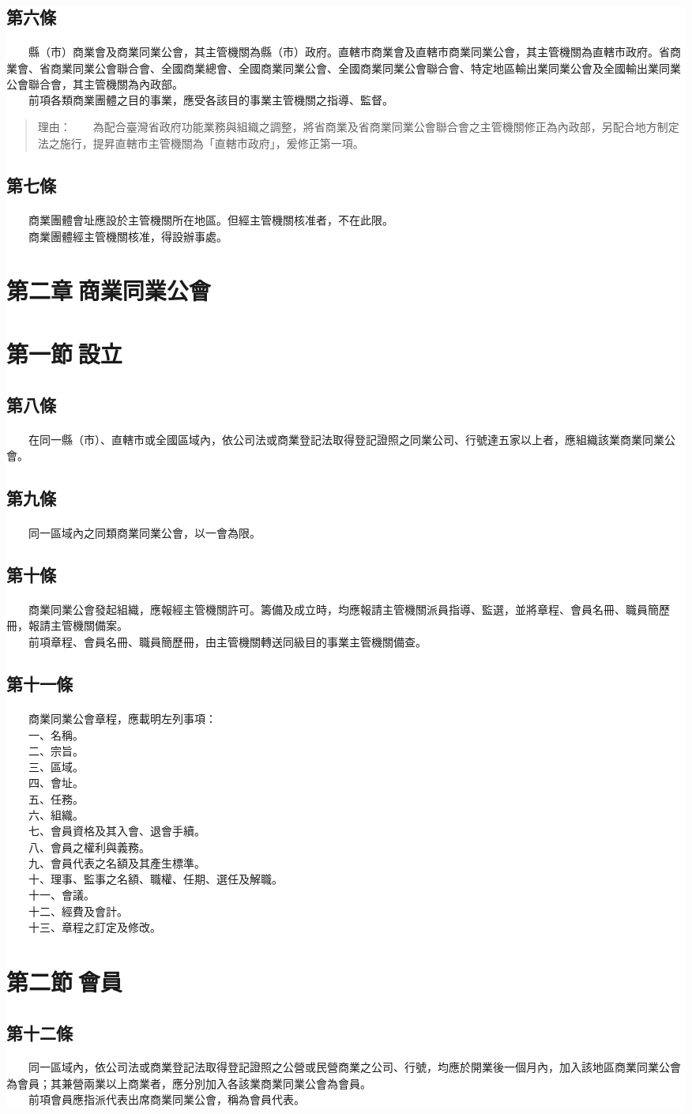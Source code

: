 
第六條 
-------
　　縣（市）商業會及商業同業公會，其主管機關為縣（市）政府。直轄市商業會及直轄市商業同業公會，其主管機關為直轄市政府。省商業會、省商業同業公會聯合會、全國商業總會、全國商業同業公會、全國商業同業公會聯合會、特定地區輸出業同業公會及全國輸出業同業公會聯合會，其主管機關為內政部。  
　　前項各類商業團體之目的事業，應受各該目的事業主管機關之指導、監督。  
> 理由：　　為配合臺灣省政府功能業務與組織之調整，將省商業及省商業同業公會聯合會之主管機關修正為內政部，另配合地方制定法之施行，提昇直轄市主管機關為「直轄市政府」，爰修正第一項。



第七條 
-------
　　商業團體會址應設於主管機關所在地區。但經主管機關核准者，不在此限。  
　　商業團體經主管機關核准，得設辦事處。  


第二章  商業同業公會
====================
第一節  設立
============
第八條 
-------
　　在同一縣（市）、直轄市或全國區域內，依公司法或商業登記法取得登記證照之同業公司、行號達五家以上者，應組織該業商業同業公會。  


第九條 
-------
　　同一區域內之同類商業同業公會，以一會為限。  


第十條 
-------
　　商業同業公會發起組織，應報經主管機關許可。籌備及成立時，均應報請主管機關派員指導、監選，並將章程、會員名冊、職員簡歷冊，報請主管機關備案。  
　　前項章程、會員名冊、職員簡歷冊，由主管機關轉送同級目的事業主管機關備查。  


第十一條 
---------
　　商業同業公會章程，應載明左列事項：  
　　一、名稱。  
　　二、宗旨。  
　　三、區域。  
　　四、會址。  
　　五、任務。  
　　六、組織。  
　　七、會員資格及其入會、退會手續。  
　　八、會員之權利與義務。  
　　九、會員代表之名額及其產生標準。  
　　十、理事、監事之名額、職權、任期、選任及解職。  
　　十一、會議。  
　　十二、經費及會計。  
　　十三、章程之訂定及修改。  


第二節  會員
============
第十二條 
---------
　　同一區域內，依公司法或商業登記法取得登記證照之公營或民營商業之公司、行號，均應於開業後一個月內，加入該地區商業同業公會為會員；其兼營兩業以上商業者，應分別加入各該業商業同業公會為會員。  
　　前項會員應指派代表出席商業同業公會，稱為會員代表。  
